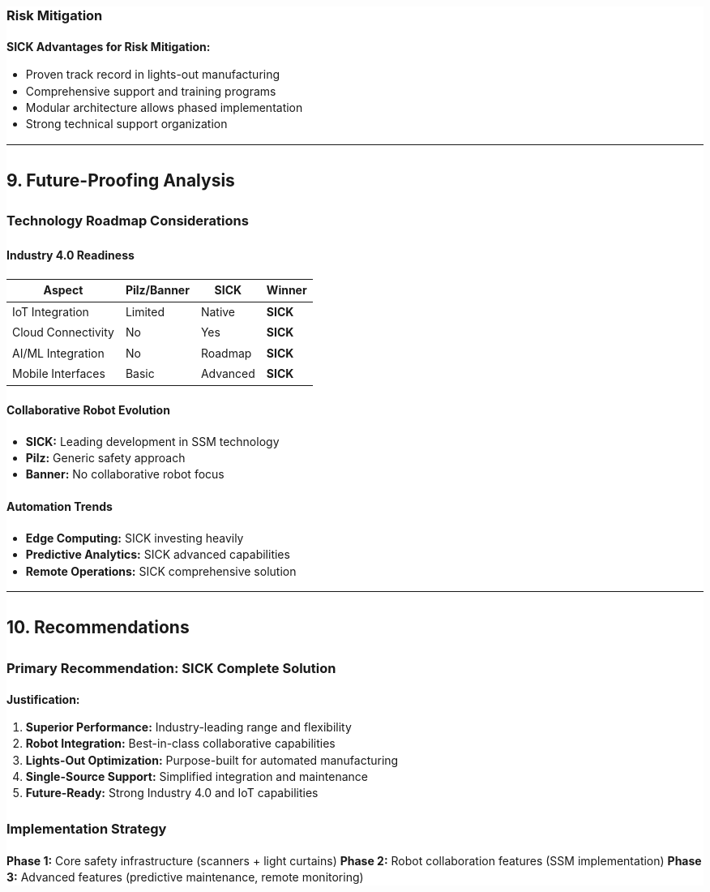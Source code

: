 ### Risk Mitigation
**SICK Advantages for Risk Mitigation:**
- Proven track record in lights-out manufacturing
- Comprehensive support and training programs
- Modular architecture allows phased implementation
- Strong technical support organization

---

## 9. Future-Proofing Analysis

### Technology Roadmap Considerations

#### Industry 4.0 Readiness
| Aspect | Pilz/Banner | SICK | Winner |
|--------|-------------|------|--------|
| IoT Integration | Limited | Native | **SICK** |
| Cloud Connectivity | No | Yes | **SICK** |
| AI/ML Integration | No | Roadmap | **SICK** |
| Mobile Interfaces | Basic | Advanced | **SICK** |

#### Collaborative Robot Evolution
- **SICK:** Leading development in SSM technology
- **Pilz:** Generic safety approach
- **Banner:** No collaborative robot focus

#### Automation Trends
- **Edge Computing:** SICK investing heavily
- **Predictive Analytics:** SICK advanced capabilities
- **Remote Operations:** SICK comprehensive solution

---

## 10. Recommendations

### Primary Recommendation: SICK Complete Solution
**Justification:**
1. **Superior Performance:** Industry-leading range and flexibility
2. **Robot Integration:** Best-in-class collaborative capabilities
3. **Lights-Out Optimization:** Purpose-built for automated manufacturing
4. **Single-Source Support:** Simplified integration and maintenance
5. **Future-Ready:** Strong Industry 4.0 and IoT capabilities

### Implementation Strategy
**Phase 1:** Core safety infrastructure (scanners + light curtains)
**Phase 2:** Robot collaboration features (SSM implementation)
**Phase 3:** Advanced features (predictive maintenance, remote monitoring)
